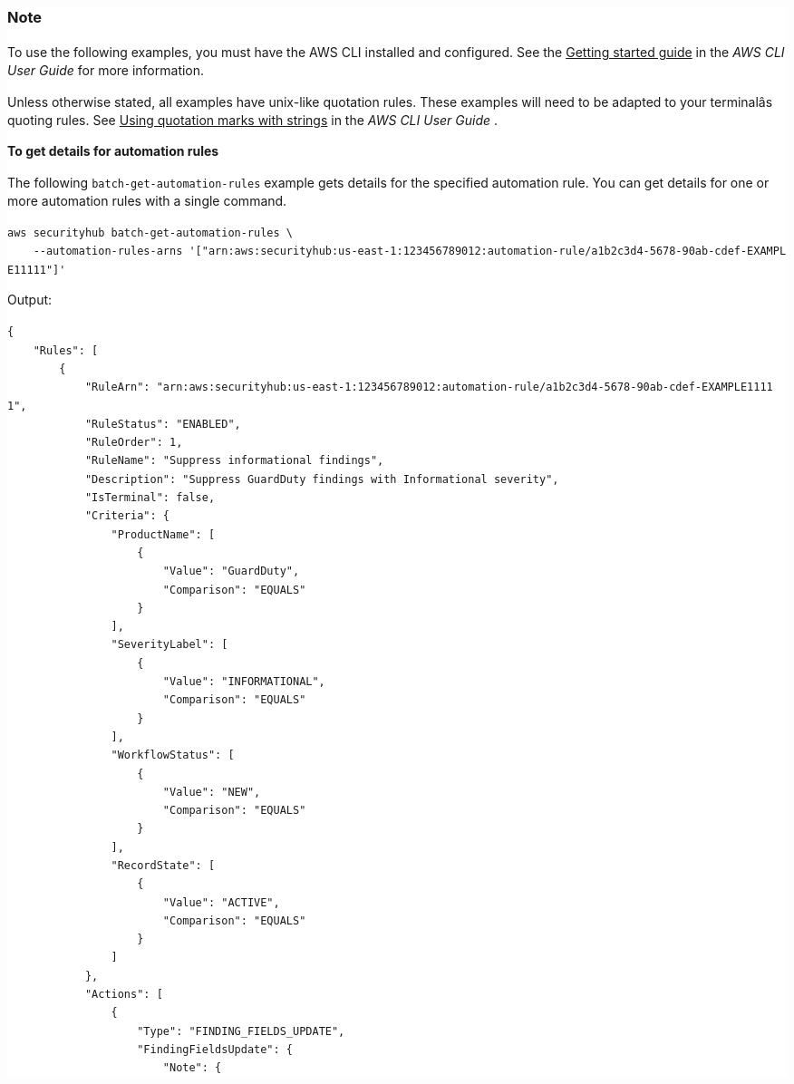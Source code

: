 ### Note

To use the following examples, you must have the AWS CLI installed and configured. See the [Getting started guide](https://docs.aws.amazon.com/cli/latest/userguide/cli-chap-getting-started.html) in the *AWS CLI User Guide* for more information.

Unless otherwise stated, all examples have unix-like quotation rules. These examples will need to be adapted to your terminalâs quoting rules. See [Using quotation marks with strings](https://docs.aws.amazon.com/cli/latest/userguide/cli-usage-parameters-quoting-strings.html) in the *AWS CLI User Guide* .

**To get details for automation rules**

The following `batch-get-automation-rules` example gets details for the specified automation rule. You can get details for one or more automation rules with a single command.

```
aws securityhub batch-get-automation-rules \
    --automation-rules-arns '["arn:aws:securityhub:us-east-1:123456789012:automation-rule/a1b2c3d4-5678-90ab-cdef-EXAMPLE11111"]'
```

Output:

```
{
    "Rules": [
        {
            "RuleArn": "arn:aws:securityhub:us-east-1:123456789012:automation-rule/a1b2c3d4-5678-90ab-cdef-EXAMPLE11111",
            "RuleStatus": "ENABLED",
            "RuleOrder": 1,
            "RuleName": "Suppress informational findings",
            "Description": "Suppress GuardDuty findings with Informational severity",
            "IsTerminal": false,
            "Criteria": {
                "ProductName": [
                    {
                        "Value": "GuardDuty",
                        "Comparison": "EQUALS"
                    }
                ],
                "SeverityLabel": [
                    {
                        "Value": "INFORMATIONAL",
                        "Comparison": "EQUALS"
                    }
                ],
                "WorkflowStatus": [
                    {
                        "Value": "NEW",
                        "Comparison": "EQUALS"
                    }
                ],
                "RecordState": [
                    {
                        "Value": "ACTIVE",
                        "Comparison": "EQUALS"
                    }
                ]
            },
            "Actions": [
                {
                    "Type": "FINDING_FIELDS_UPDATE",
                    "FindingFieldsUpdate": {
                        "Note": {
```